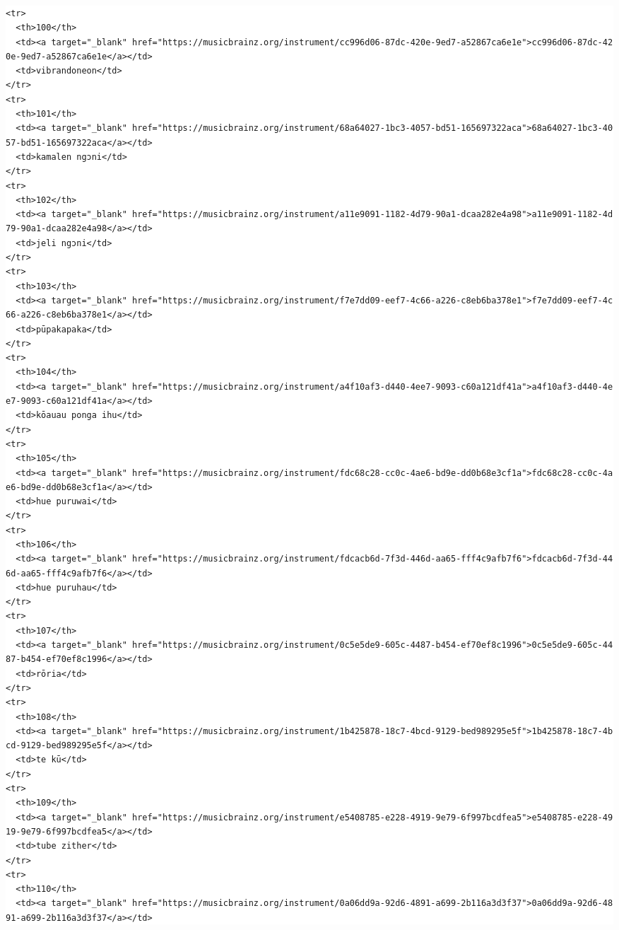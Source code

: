     <tr>
      <th>100</th>
      <td><a target="_blank" href="https://musicbrainz.org/instrument/cc996d06-87dc-420e-9ed7-a52867ca6e1e">cc996d06-87dc-420e-9ed7-a52867ca6e1e</a></td>
      <td>vibrandoneon</td>
    </tr>
    <tr>
      <th>101</th>
      <td><a target="_blank" href="https://musicbrainz.org/instrument/68a64027-1bc3-4057-bd51-165697322aca">68a64027-1bc3-4057-bd51-165697322aca</a></td>
      <td>kamalen ngɔni</td>
    </tr>
    <tr>
      <th>102</th>
      <td><a target="_blank" href="https://musicbrainz.org/instrument/a11e9091-1182-4d79-90a1-dcaa282e4a98">a11e9091-1182-4d79-90a1-dcaa282e4a98</a></td>
      <td>jeli ngɔni</td>
    </tr>
    <tr>
      <th>103</th>
      <td><a target="_blank" href="https://musicbrainz.org/instrument/f7e7dd09-eef7-4c66-a226-c8eb6ba378e1">f7e7dd09-eef7-4c66-a226-c8eb6ba378e1</a></td>
      <td>pūpakapaka</td>
    </tr>
    <tr>
      <th>104</th>
      <td><a target="_blank" href="https://musicbrainz.org/instrument/a4f10af3-d440-4ee7-9093-c60a121df41a">a4f10af3-d440-4ee7-9093-c60a121df41a</a></td>
      <td>kōauau ponga ihu</td>
    </tr>
    <tr>
      <th>105</th>
      <td><a target="_blank" href="https://musicbrainz.org/instrument/fdc68c28-cc0c-4ae6-bd9e-dd0b68e3cf1a">fdc68c28-cc0c-4ae6-bd9e-dd0b68e3cf1a</a></td>
      <td>hue puruwai</td>
    </tr>
    <tr>
      <th>106</th>
      <td><a target="_blank" href="https://musicbrainz.org/instrument/fdcacb6d-7f3d-446d-aa65-fff4c9afb7f6">fdcacb6d-7f3d-446d-aa65-fff4c9afb7f6</a></td>
      <td>hue puruhau</td>
    </tr>
    <tr>
      <th>107</th>
      <td><a target="_blank" href="https://musicbrainz.org/instrument/0c5e5de9-605c-4487-b454-ef70ef8c1996">0c5e5de9-605c-4487-b454-ef70ef8c1996</a></td>
      <td>rōria</td>
    </tr>
    <tr>
      <th>108</th>
      <td><a target="_blank" href="https://musicbrainz.org/instrument/1b425878-18c7-4bcd-9129-bed989295e5f">1b425878-18c7-4bcd-9129-bed989295e5f</a></td>
      <td>te kū</td>
    </tr>
    <tr>
      <th>109</th>
      <td><a target="_blank" href="https://musicbrainz.org/instrument/e5408785-e228-4919-9e79-6f997bcdfea5">e5408785-e228-4919-9e79-6f997bcdfea5</a></td>
      <td>tube zither</td>
    </tr>
    <tr>
      <th>110</th>
      <td><a target="_blank" href="https://musicbrainz.org/instrument/0a06dd9a-92d6-4891-a699-2b116a3d3f37">0a06dd9a-92d6-4891-a699-2b116a3d3f37</a></td>